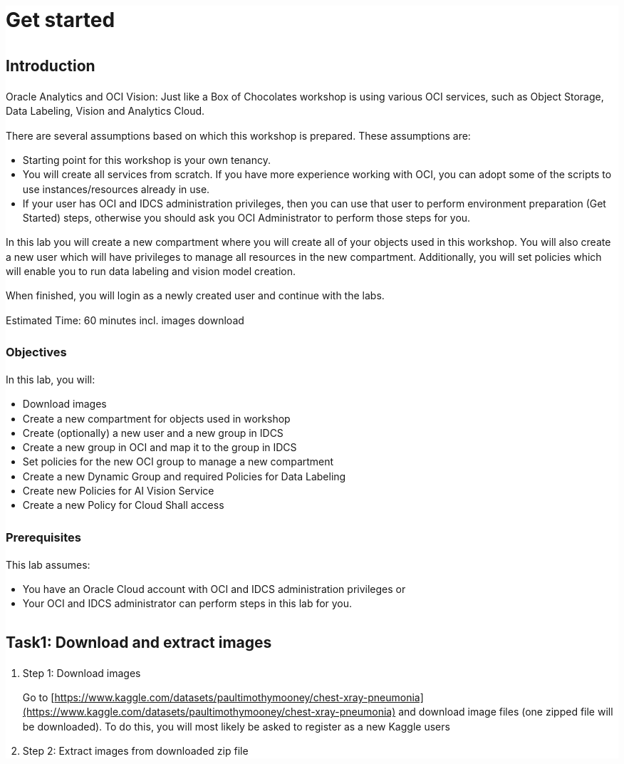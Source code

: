 # Get started

## Introduction

Oracle Analytics and OCI Vision: Just like a Box of Chocolates workshop is using various OCI services, such as Object Storage, Data Labeling, Vision and Analytics Cloud.

There are several assumptions based on which this workshop is prepared. These assumptions are:

* Starting point for this workshop is your own tenancy.
* You will create all services from scratch. If you have more experience working with OCI, you can adopt some of the scripts to use instances/resources already in use.
* If your user has OCI and IDCS administration privileges, then you can use that user to perform environment preparation (Get Started) steps, otherwise you should ask you OCI Administrator to perform those steps for you.

In this lab you will create a new compartment where you will create all of your objects used in this workshop. You will also create a new user which will have privileges to manage all resources in the new compartment. Additionally, you will set policies which will enable you to run data labeling and vision model creation.

When finished, you will login as a newly created user and continue with the labs.

Estimated Time: 60 minutes incl. images download

### Objectives

In this lab, you will:

* Download images
* Create a new compartment for objects used in workshop
* Create (optionally) a new user and a new group in IDCS
* Create a new group in OCI and map it to the group in IDCS
* Set policies for the new OCI group to manage a new compartment
* Create a new Dynamic Group and required Policies for Data Labeling
* Create new Policies for AI Vision Service
* Create a new Policy for Cloud Shall access

### Prerequisites

This lab assumes:

* You have an Oracle Cloud account with OCI and IDCS administration privileges or
* Your OCI and IDCS administrator can perform steps in this lab for you.

## Task1: Download and extract images

1. Step 1: Download images

    Go to [https://www.kaggle.com/datasets/paultimothymooney/chest-xray-pneumonia](https://www.kaggle.com/datasets/paultimothymooney/chest-xray-pneumonia) and download image files (one zipped file will be downloaded). To do this, you will most likely be asked to register as a new Kaggle users

2. Step 2: Extract images from downloaded zip file
